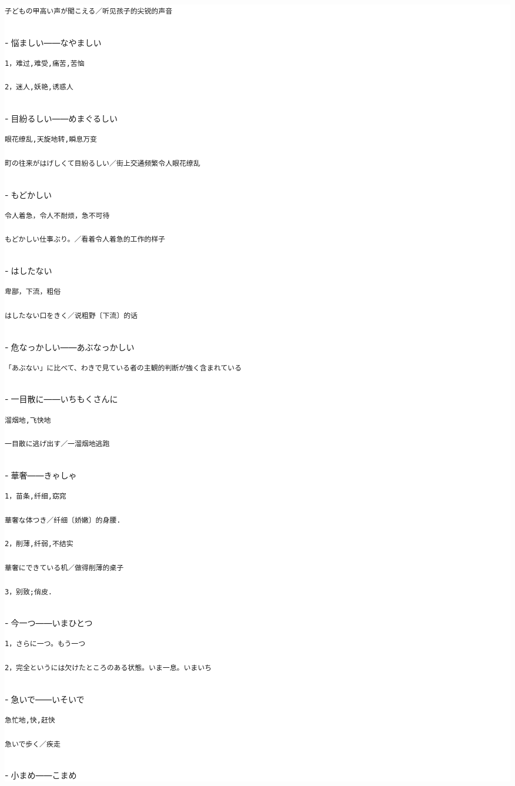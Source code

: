     子どもの甲高い声が聞こえる／听见孩子的尖锐的声音
<br>
- 悩ましい——なやましい
    
    1，难过,难受,痛苦,苦恼
    
    2，迷人,妖艳,诱惑人
<br>
- 目紛るしい——めまぐるしい
    
    眼花缭乱,天旋地转,瞬息万变
    
    町の往来がはげしくて目紛るしい／街上交通频繁令人眼花缭乱
<br>
- もどかしい
    
    令人着急，令人不耐烦，急不可待
    
    もどかしい仕事ぶり。／看着令人着急的工作的样子
<br>
- はしたない
    
    卑鄙，下流，粗俗
    
    はしたない口をきく／说粗野〔下流〕的话
<br>
- 危なっかしい——あぶなっかしい
    
    「あぶない」に比べて、わきで見ている者の主観的判断が強く含まれている
<br>
- 一目散に——いちもくさんに
    
    溜烟地,飞快地
    
    一目散に逃げ出す／一溜烟地逃跑
<br>
- 華奢——きゃしゃ
    
    1，苗条,纤细,窈窕
    
    華奢な体つき／纤细〔娇嫩〕的身腰.
    
    2，削薄,纤弱,不结实
    
    華奢にできている机／做得削薄的桌子
    
    3，别致;俏皮.
<br>
- 今一つ——いまひとつ
    
    1，さらに一つ。もう一つ
    
    2，完全というには欠けたところのある状態。いま一息。いまいち
<br>
- 急いで——いそいで
    
    急忙地,快,赶快
    
    急いで歩く／疾走
<br>
- 小まめ——こまめ
    
